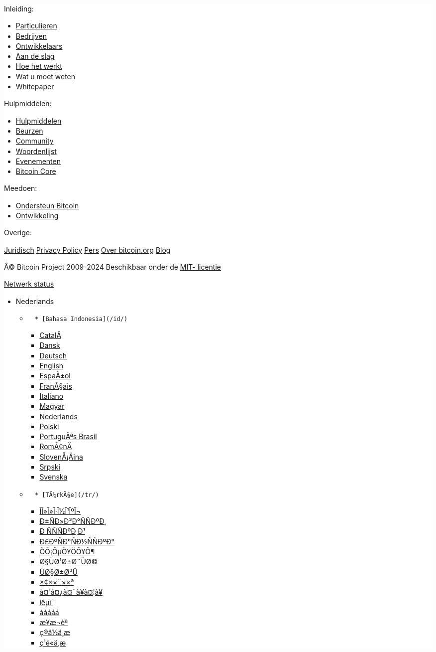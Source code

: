 Inleiding:

  * [Particulieren](/nl/bitcoin-voor-particulieren)
  * [Bedrijven](/nl/bitcoin-voor-bedrijven)
  * [Ontwikkelaars](https://developer.bitcoin.org/)
  * [Aan de slag](/nl/aan-de-slag)
  * [Hoe het werkt](/nl/hoe-het-werkt)
  * [Wat u moet weten](/nl/wat-u-moet-weten)
  * [Whitepaper](/nl/bitcoin-document)

Hulpmiddelen:

  * [Hulpmiddelen](/nl/hulpmiddelen)
  * [Beurzen](/nl/beurzen)
  * [Community](/nl/community)
  * [Woordenlijst ](/nl/woordenlijst)
  * [Evenementen](/nl/evenementen)
  * [Bitcoin Core](/nl/download)

Meedoen:

  * [Ondersteun Bitcoin](/nl/help-bitcoin)
  * [Ontwikkeling](/nl/ontwikkeling)

Overige:

[Juridisch](/nl/juridisch) [Privacy Policy](/en/privacy) [Pers](/nl/pers)
[Over bitcoin.org](/nl/over-ons) [Blog](/en/blog)

Â© Bitcoin Project 2009-2024 Beschikbaar onder de [MIT-
licentie](http://opensource.org/licenses/mit-license.php)

[Netwerk status](/en/alerts)

  * Nederlands
    *       * [Bahasa Indonesia](/id/)
      * [CatalÃ ](/ca/)
      * [Dansk](/da/)
      * [Deutsch](/de/)
      * [English](/en/)
      * [EspaÃ±ol](/es/)
      * [FranÃ§ais](/fr/)
      * [Italiano](/it/)
      * [Magyar](/hu/)
      * [Nederlands](/nl/)
      * [Polski](/pl/)
      * [PortuguÃªs Brasil](/pt_BR/)
      * [RomÃ¢nÄ](/ro/)
      * [SlovenÅ¡Äina](/sl/)
      * [Srpski](/sr/)
      * [Svenska](/sv/)
    *       * [TÃ¼rkÃ§e](/tr/)
      * [ÎÎ»Î»Î·Î½Î¹ÎºÎ¬](/el/)
      * [Ð±ÑÐ»Ð³Ð°ÑÑÐºÐ¸](/bg/)
      * [Ð ÑÑÑÐºÐ¸Ð¹](/ru/)
      * [Ð£ÐºÑÐ°ÑÐ½ÑÑÐºÐ°](/uk/)
      * [ÕÕ¡ÕµÕ¥ÖÕ¥Õ¶](/hy/)
      * [Ø§ÙØ¹Ø±Ø¨ÙØ©](/ar/)
      * [ÙØ§Ø±Ø³Û](/fa/)
      * [×¢××¨××ª](/he/)
      * [à¤¹à¤¿à¤¨à¥à¤¦à¥](/hi/)
      * [íêµ­ì´](/ko/)
      * [ááááá](/km/)
      * [æ¥æ¬èª](/ja/)
      * [ç®ä½ä¸­æ](/zh_CN/)
      * [ç¹é«ä¸­æ](/zh_TW/)

